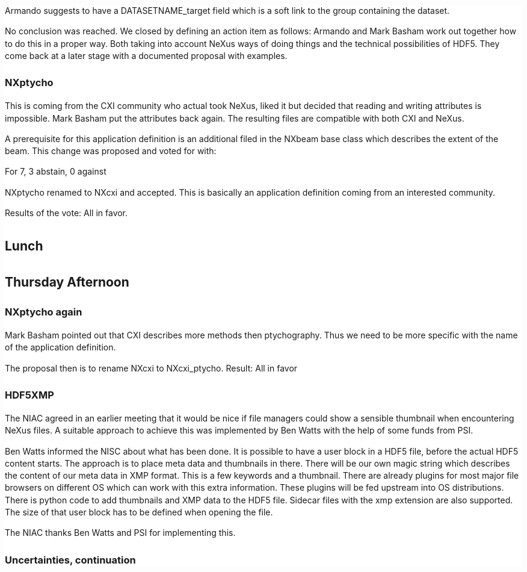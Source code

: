 Armando suggests to have a DATASETNAME_target field which is a soft link to the group containing the dataset. 

No conclusion was reached. We closed by defining an
action item as follows: Armando and Mark Basham work out together how to do this in a proper way. Both taking into account NeXus ways of doing things and the technical possibilities of HDF5. They come back at a later stage with a documented proposal with examples. 

### <A name="decision_NXcxi_ptycho"></A>NXptycho

This is coming from the CXI community who actual took NeXus, liked it but decided that reading and writing attributes is impossible. Mark Basham put the attributes back again. The resulting files are compatible with both CXI and NeXus. 

A prerequisite for this application definition is an additional filed in the NXbeam base class which describes the extent of the beam. This change was proposed and voted for with:

For 7, 3 abstain, 0 against 

NXptycho renamed to NXcxi and accepted. This is basically an application definition coming from an interested community. 

Results of the vote: All in favor.   

## Lunch

## Thursday Afternoon

### NXptycho again

Mark Basham pointed out that CXI describes more methods then ptychography. Thus we need to be more specific  with the name of the application definition.  

The proposal then is to rename NXcxi to  NXcxi_ptycho. Result: All in favor


### HDF5XMP

The NIAC agreed in an earlier meeting that it would be nice if file managers could show a sensible thumbnail when encountering NeXus files. A suitable approach to achieve this was implemented by Ben Watts with the help of some funds from PSI. 
 
Ben Watts informed the NISC about what has been done. It is possible to have a user block in a HDF5 file, before the actual HDF5 content starts. The approach is to place meta data and thumbnails in there.  There will be our own magic string which describes the content of our meta data in XMP format. This is a few keywords and a thumbnail. There are already plugins for most major file browsers on different OS which can work with this extra information. These plugins will be fed upstream into OS distributions.  There is python code to add thumbnails  and XMP data to the HDF5 file. Sidecar files with the xmp extension are also supported. The size of that user block has to be defined when opening the file. 

The NIAC thanks Ben Watts and PSI for implementing this. 

### <A name="decision__errors"></A>Uncertainties, continuation
